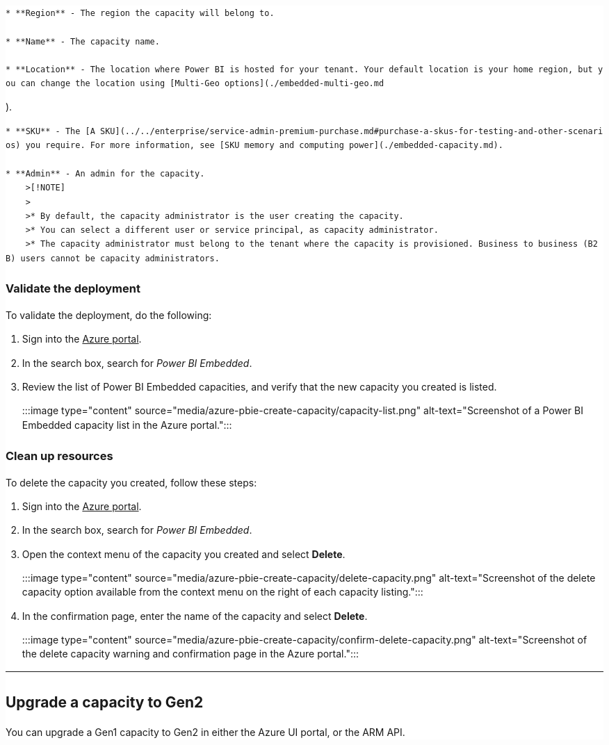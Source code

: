     * **Region** - The region the capacity will belong to.

    * **Name** - The capacity name.

    * **Location** - The location where Power BI is hosted for your tenant. Your default location is your home region, but you can change the location using [Multi-Geo options](./embedded-multi-geo.md
).

    * **SKU** - The [A SKU](../../enterprise/service-admin-premium-purchase.md#purchase-a-skus-for-testing-and-other-scenarios) you require. For more information, see [SKU memory and computing power](./embedded-capacity.md).

    * **Admin** - An admin for the capacity.
        >[!NOTE]
        >
        >* By default, the capacity administrator is the user creating the capacity.
        >* You can select a different user or service principal, as capacity administrator.
        >* The capacity administrator must belong to the tenant where the capacity is provisioned. Business to business (B2B) users cannot be capacity administrators.

### Validate the deployment

To validate the deployment, do the following:

1. Sign into the [Azure portal](https://portal.azure.com/).

2. In the search box, search for *Power BI Embedded*.

3. Review the list of Power BI Embedded capacities, and verify that the new capacity you created is listed.

    :::image type="content" source="media/azure-pbie-create-capacity/capacity-list.png" alt-text="Screenshot of a Power BI Embedded capacity list in the Azure portal.":::

### Clean up resources

To delete the capacity you created, follow these steps:

1. Sign into the [Azure portal](https://portal.azure.com/).

2. In the search box, search for *Power BI Embedded*.

3. Open the context menu of the capacity you created and select **Delete**.

    :::image type="content" source="media/azure-pbie-create-capacity/delete-capacity.png" alt-text="Screenshot of the delete capacity option available from the context menu on the right of each capacity listing.":::

4. In the confirmation page, enter the name of the capacity and select **Delete**.

    :::image type="content" source="media/azure-pbie-create-capacity/confirm-delete-capacity.png" alt-text="Screenshot of the delete capacity warning and confirmation page in the Azure portal.":::

---

## Upgrade a capacity to Gen2

You can upgrade a Gen1 capacity to Gen2 in either the Azure UI portal, or the ARM API.
